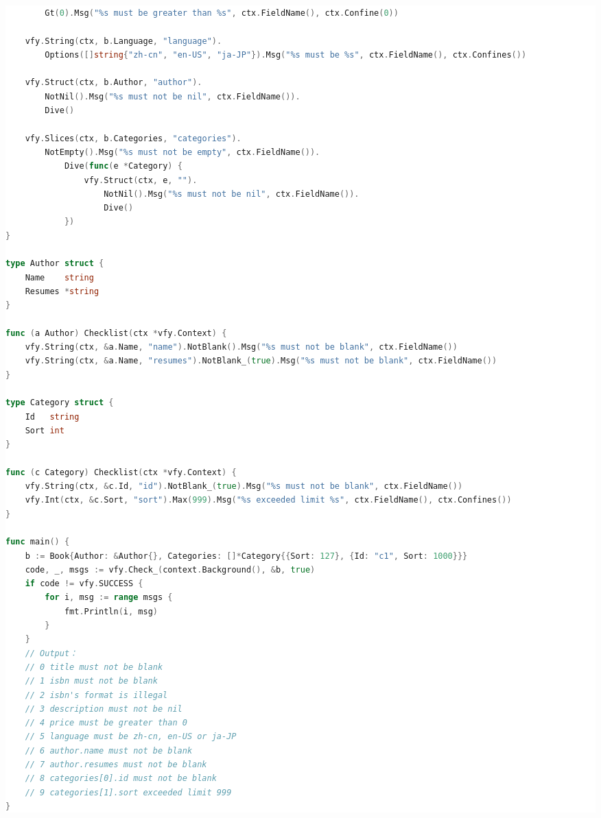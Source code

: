```go
        Gt(0).Msg("%s must be greater than %s", ctx.FieldName(), ctx.Confine(0))

    vfy.String(ctx, b.Language, "language").
        Options([]string{"zh-cn", "en-US", "ja-JP"}).Msg("%s must be %s", ctx.FieldName(), ctx.Confines())

    vfy.Struct(ctx, b.Author, "author").
        NotNil().Msg("%s must not be nil", ctx.FieldName()).
        Dive()

    vfy.Slices(ctx, b.Categories, "categories").
        NotEmpty().Msg("%s must not be empty", ctx.FieldName()).
            Dive(func(e *Category) {
                vfy.Struct(ctx, e, "").
                    NotNil().Msg("%s must not be nil", ctx.FieldName()).
                    Dive()
            })
}

type Author struct {
    Name    string
    Resumes *string
}

func (a Author) Checklist(ctx *vfy.Context) {
    vfy.String(ctx, &a.Name, "name").NotBlank().Msg("%s must not be blank", ctx.FieldName())
    vfy.String(ctx, &a.Name, "resumes").NotBlank_(true).Msg("%s must not be blank", ctx.FieldName())
}

type Category struct {
    Id   string
    Sort int
}

func (c Category) Checklist(ctx *vfy.Context) {
    vfy.String(ctx, &c.Id, "id").NotBlank_(true).Msg("%s must not be blank", ctx.FieldName())
    vfy.Int(ctx, &c.Sort, "sort").Max(999).Msg("%s exceeded limit %s", ctx.FieldName(), ctx.Confines())
}

func main() {
    b := Book{Author: &Author{}, Categories: []*Category{{Sort: 127}, {Id: "c1", Sort: 1000}}}
    code, _, msgs := vfy.Check_(context.Background(), &b, true)
    if code != vfy.SUCCESS {
        for i, msg := range msgs {
            fmt.Println(i, msg)
        }
    }
    // Output：
    // 0 title must not be blank
    // 1 isbn must not be blank
    // 2 isbn's format is illegal
    // 3 description must not be nil
    // 4 price must be greater than 0
    // 5 language must be zh-cn, en-US or ja-JP
    // 6 author.name must not be blank
    // 7 author.resumes must not be blank
    // 8 categories[0].id must not be blank
    // 9 categories[1].sort exceeded limit 999
}
```
